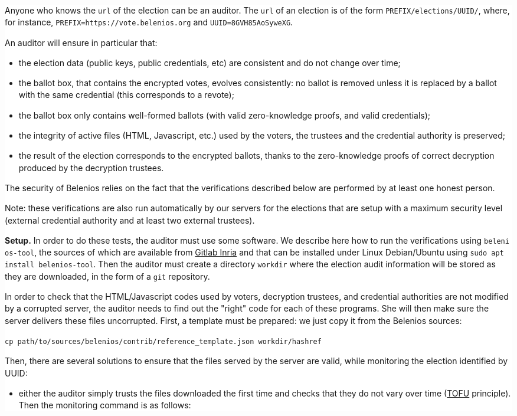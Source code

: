 Anyone who knows the `url` of the election can be an auditor.
The `url` of an election is of the form
`PREFIX/elections/UUID/`, where, for instance,
`PREFIX=https://vote.belenios.org` and `UUID=8GVH85AoSyweXG`.

An auditor will ensure in particular that:

- the election data (public keys, public credentials, etc) are
consistent and do not change over time;

- the ballot box, that contains the encrypted votes, evolves
  consistently: no ballot is removed unless it is replaced by a ballot
  with the same credential (this corresponds to a revote);

- the ballot box only contains well-formed ballots (with valid
  zero-knowledge proofs, and valid credentials);

- the integrity of active files (HTML, Javascript, etc.) used by the
  voters, the trustees and the credential authority is preserved;

- the result of the election corresponds to the encrypted ballots,
  thanks to the zero-knowledge proofs of correct decryption produced
  by the decryption trustees.

The security of Belenios relies on the fact that the verifications described
below are performed by at least one honest person.

Note: these verifications are also run automatically by our servers for
the elections that are setup with a maximum security level (external
credential authority and at least two external trustees).

**Setup.**
In order to do these
tests, the auditor must use some software. We describe here how to run the
verifications using `belenios-tool`, the sources of which are available
from [Gitlab Inria](https://gitlab.inria.fr/belenios/belenios) and
that can be installed under Linux Debian/Ubuntu using
`sudo apt install belenios-tool`.
Then the auditor must create a directory `workdir`
where the election audit information will be stored as they are
downloaded, in the form of a `git` repository.

In order to check that the HTML/Javascript codes used by voters,
decryption trustees, and credential authorities are
not modified by a corrupted server, the auditor needs to find out the
"right" code for each of these programs. She will then make sure the server
delivers these files uncorrupted. First, a template must be
prepared: we just copy it from the Belenios sources:

    cp path/to/sources/belenios/contrib/reference_template.json workdir/hashref

Then, there are several solutions to ensure that the files served by the
server are valid, while monitoring the election identified by UUID:

- either the auditor simply trusts the files downloaded the first time
  and checks that they do not vary over time
  ([TOFU](https://en.wikipedia.org/wiki/Trust_on_first_use)
  principle).  Then the monitoring command is as follows:
